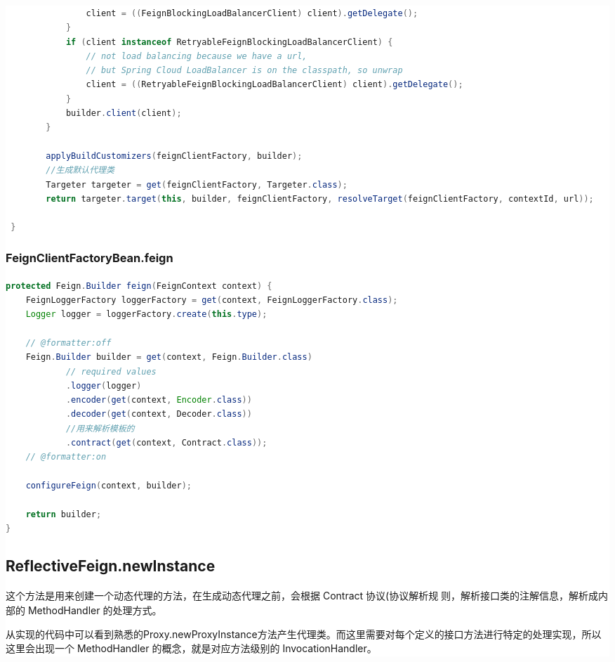 ~~~java
				client = ((FeignBlockingLoadBalancerClient) client).getDelegate();
			}
			if (client instanceof RetryableFeignBlockingLoadBalancerClient) {
				// not load balancing because we have a url,
				// but Spring Cloud LoadBalancer is on the classpath, so unwrap
				client = ((RetryableFeignBlockingLoadBalancerClient) client).getDelegate();
			}
			builder.client(client);
		}

		applyBuildCustomizers(feignClientFactory, builder);
		//生成默认代理类
		Targeter targeter = get(feignClientFactory, Targeter.class);
		return targeter.target(this, builder, feignClientFactory, resolveTarget(feignClientFactory, contextId, url));
	
 }
~~~



### FeignClientFactoryBean.feign

~~~java
protected Feign.Builder feign(FeignContext context) {
	FeignLoggerFactory loggerFactory = get(context, FeignLoggerFactory.class);
	Logger logger = loggerFactory.create(this.type);

	// @formatter:off
	Feign.Builder builder = get(context, Feign.Builder.class)
			// required values
			.logger(logger)
			.encoder(get(context, Encoder.class))
			.decoder(get(context, Decoder.class))
        	//用来解析模板的
			.contract(get(context, Contract.class));
	// @formatter:on

	configureFeign(context, builder);

	return builder;
}
~~~





## ReflectiveFeign.newInstance

这个方法是用来创建一个动态代理的方法，在生成动态代理之前，会根据 Contract 协议(协议解析规 则，解析接口类的注解信息，解析成内部的 MethodHandler 的处理方式。

从实现的代码中可以看到熟悉的Proxy.newProxyInstance方法产生代理类。而这里需要对每个定义的接口方法进行特定的处理实现，所以这里会出现一个 MethodHandler 的概念，就是对应方法级别的 InvocationHandler。
